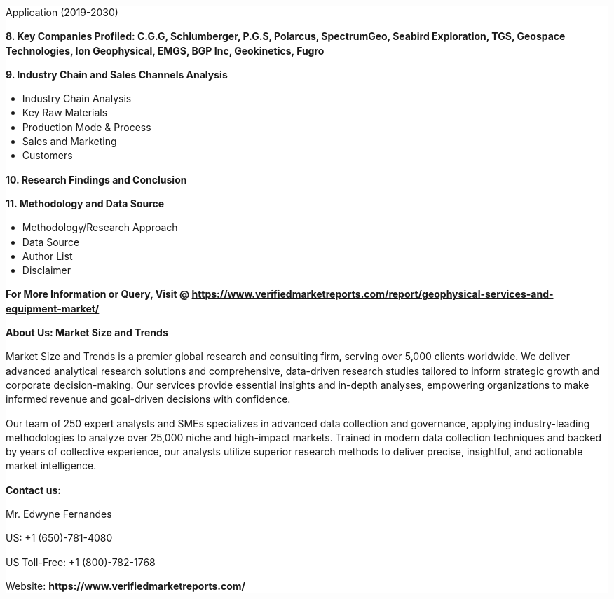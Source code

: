 Application (2019-2030)</li></ul><p><strong>8. Key Companies Profiled: C.G.G, Schlumberger, P.G.S, Polarcus, SpectrumGeo, Seabird Exploration, TGS, Geospace Technologies, Ion Geophysical, EMGS, BGP Inc, Geokinetics, Fugro</strong></p><p><strong>9. Industry Chain and Sales Channels Analysis</strong></p><ul><li>Industry Chain Analysis</li><li>Key Raw Materials</li><li>Production Mode &amp; Process</li><li>Sales and Marketing</li><li>Customers</li></ul><p><strong>10. Research Findings and Conclusion</strong></p><p><strong>11. Methodology and Data Source</strong></p><ul><li>Methodology/Research Approach</li><li>Data Source</li><li>Author List</li><li>Disclaimer</li></ul></p><p><strong>For More Information or Query, Visit @ <a href="https://www.verifiedmarketreports.com/report/geophysical-services-and-equipment-market/">https://www.verifiedmarketreports.com/report/geophysical-services-and-equipment-market/</a></strong></p><p><strong>About Us: Market Size and Trends</strong></p><p>Market Size and Trends is a premier global research and consulting firm, serving over 5,000 clients worldwide. We deliver advanced analytical research solutions and comprehensive, data-driven research studies tailored to inform strategic growth and corporate decision-making. Our services provide essential insights and in-depth analyses, empowering organizations to make informed revenue and goal-driven decisions with confidence.</p><p>Our team of 250 expert analysts and SMEs specializes in advanced data collection and governance, applying industry-leading methodologies to analyze over 25,000 niche and high-impact markets. Trained in modern data collection techniques and backed by years of collective experience, our analysts utilize superior research methods to deliver precise, insightful, and actionable market intelligence.</p><p><strong>Contact us:</strong></p><p>Mr. Edwyne Fernandes</p><p>US: +1 (650)-781-4080</p><p>US Toll-Free: +1 (800)-782-1768</p><p>Website: <strong><a href="https://www.verifiedmarketreports.com/">https://www.verifiedmarketreports.com/</a></strong></p>
